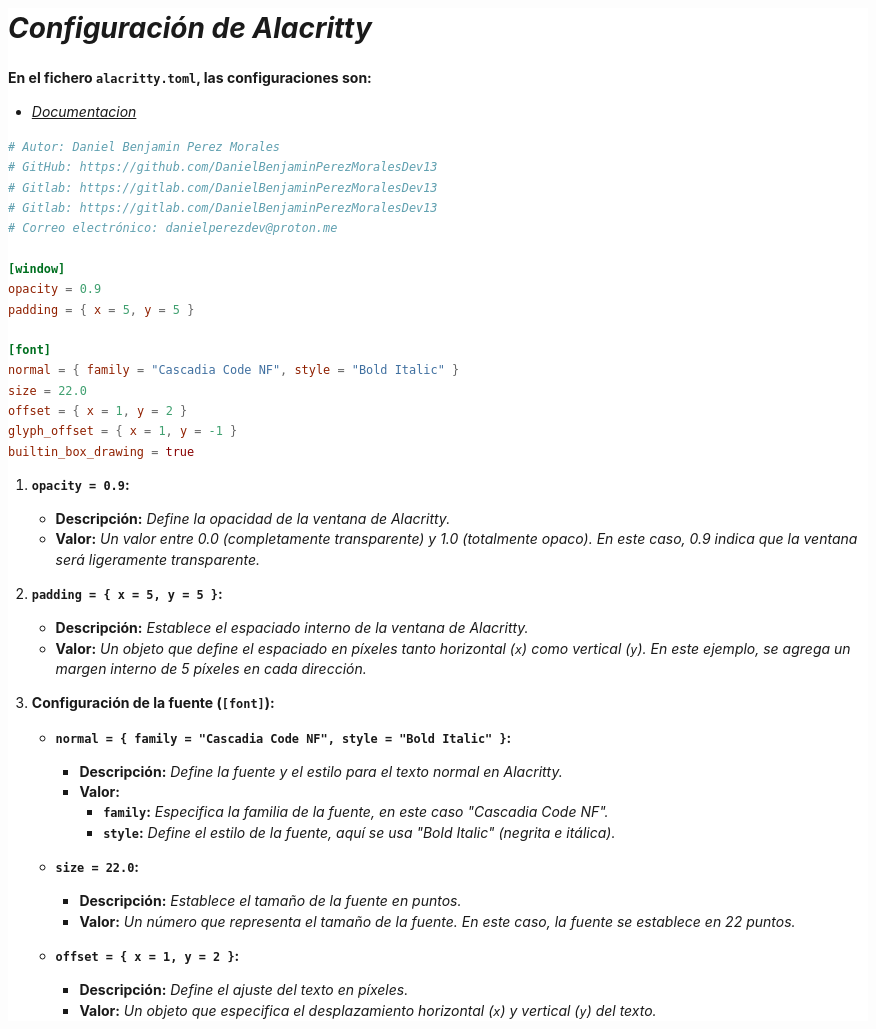 




# ***Configuración de Alacritty***

**En el fichero `alacritty.toml`, las configuraciones son:**

- *[Documentacion](https://alacritty.org/config-alacritty.html "https://alacritty.org/config-alacritty.html")*

```toml
# Autor: Daniel Benjamin Perez Morales
# GitHub: https://github.com/DanielBenjaminPerezMoralesDev13
# Gitlab: https://gitlab.com/DanielBenjaminPerezMoralesDev13
# Gitlab: https://gitlab.com/DanielBenjaminPerezMoralesDev13
# Correo electrónico: danielperezdev@proton.me

[window]
opacity = 0.9
padding = { x = 5, y = 5 }

[font]
normal = { family = "Cascadia Code NF", style = "Bold Italic" }
size = 22.0
offset = { x = 1, y = 2 }
glyph_offset = { x = 1, y = -1 }
builtin_box_drawing = true
```

1. **`opacity = 0.9`:**
   - **Descripción:** *Define la opacidad de la ventana de Alacritty.*
   - **Valor:** *Un valor entre 0.0 (completamente transparente) y 1.0 (totalmente opaco). En este caso, 0.9 indica que la ventana será ligeramente transparente.*

2. **`padding = { x = 5, y = 5 }`:**
   - **Descripción:** *Establece el espaciado interno de la ventana de Alacritty.*
   - **Valor:** *Un objeto que define el espaciado en píxeles tanto horizontal (`x`) como vertical (`y`). En este ejemplo, se agrega un margen interno de 5 píxeles en cada dirección.*

3. **Configuración de la fuente (`[font]`):**
   - **`normal = { family = "Cascadia Code NF", style = "Bold Italic" }`:**
     - **Descripción:** *Define la fuente y el estilo para el texto normal en Alacritty.*
     - **Valor:**
       - **`family`:** *Especifica la familia de la fuente, en este caso "Cascadia Code NF".*
       - **`style`:** *Define el estilo de la fuente, aquí se usa "Bold Italic" (negrita e itálica).*

   - **`size = 22.0`:**
     - **Descripción:** *Establece el tamaño de la fuente en puntos.*
     - **Valor:** *Un número que representa el tamaño de la fuente. En este caso, la fuente se establece en 22 puntos.*

   - **`offset = { x = 1, y = 2 }`:**
     - **Descripción:** *Define el ajuste del texto en píxeles.*
     - **Valor:** *Un objeto que especifica el desplazamiento horizontal (`x`) y vertical (`y`) del texto.*
